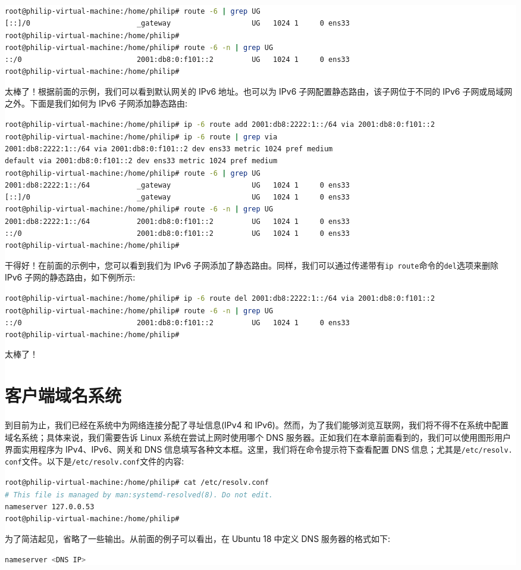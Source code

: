 ```sh
root@philip-virtual-machine:/home/philip# route -6 | grep UG
[::]/0                         _gateway                   UG   1024 1     0 ens33
root@philip-virtual-machine:/home/philip#
root@philip-virtual-machine:/home/philip# route -6 -n | grep UG
::/0                           2001:db8:0:f101::2         UG   1024 1     0 ens33
root@philip-virtual-machine:/home/philip#
```

太棒了！根据前面的示例，我们可以看到默认网关的 IPv6 地址。也可以为 IPv6 子网配置静态路由，该子网位于不同的 IPv6 子网或局域网之外。下面是我们如何为 IPv6 子网添加静态路由:

```sh
root@philip-virtual-machine:/home/philip# ip -6 route add 2001:db8:2222:1::/64 via 2001:db8:0:f101::2
root@philip-virtual-machine:/home/philip# ip -6 route | grep via
2001:db8:2222:1::/64 via 2001:db8:0:f101::2 dev ens33 metric 1024 pref medium
default via 2001:db8:0:f101::2 dev ens33 metric 1024 pref medium
root@philip-virtual-machine:/home/philip# route -6 | grep UG
2001:db8:2222:1::/64           _gateway                   UG   1024 1     0 ens33
[::]/0                         _gateway                   UG   1024 1     0 ens33
root@philip-virtual-machine:/home/philip# route -6 -n | grep UG
2001:db8:2222:1::/64           2001:db8:0:f101::2         UG   1024 1     0 ens33
::/0                           2001:db8:0:f101::2         UG   1024 1     0 ens33
root@philip-virtual-machine:/home/philip#
```

干得好！在前面的示例中，您可以看到我们为 IPv6 子网添加了静态路由。同样，我们可以通过传递带有`ip route`命令的`del`选项来删除 IPv6 子网的静态路由，如下例所示:

```sh
root@philip-virtual-machine:/home/philip# ip -6 route del 2001:db8:2222:1::/64 via 2001:db8:0:f101::2
root@philip-virtual-machine:/home/philip# route -6 -n | grep UG
::/0                           2001:db8:0:f101::2         UG   1024 1     0 ens33
root@philip-virtual-machine:/home/philip#
```

太棒了！

# 客户端域名系统

到目前为止，我们已经在系统中为网络连接分配了寻址信息(IPv4 和 IPv6)。然而，为了我们能够浏览互联网，我们将不得不在系统中配置域名系统；具体来说，我们需要告诉 Linux 系统在尝试上网时使用哪个 DNS 服务器。正如我们在本章前面看到的，我们可以使用图形用户界面实用程序为 IPv4、IPv6、网关和 DNS 信息填写各种文本框。这里，我们将在命令提示符下查看配置 DNS 信息；尤其是`/etc/resolv.conf`文件。以下是`/etc/resolv.conf`文件的内容:

```sh
root@philip-virtual-machine:/home/philip# cat /etc/resolv.conf
# This file is managed by man:systemd-resolved(8). Do not edit.
nameserver 127.0.0.53
root@philip-virtual-machine:/home/philip#
```

为了简洁起见，省略了一些输出。从前面的例子可以看出，在 Ubuntu 18 中定义 DNS 服务器的格式如下:

```sh
nameserver <DNS IP>
```
